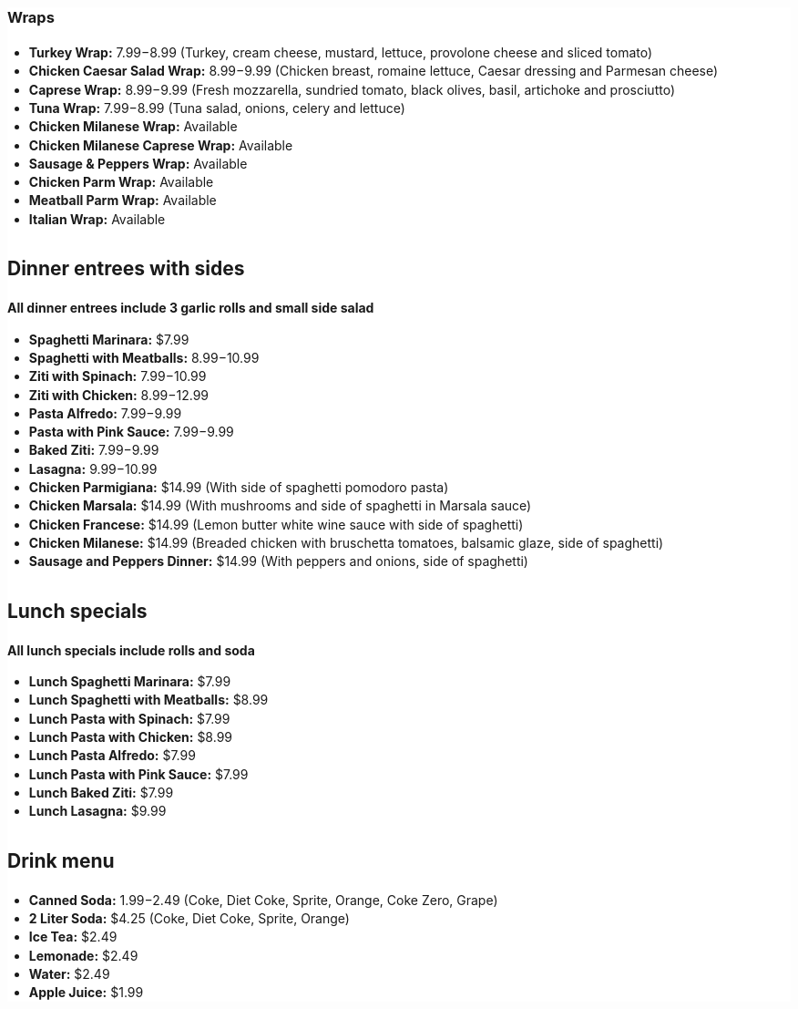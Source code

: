 ### Wraps

- **Turkey Wrap:** $7.99-$8.99 (Turkey, cream cheese, mustard, lettuce, provolone cheese and sliced tomato)
- **Chicken Caesar Salad Wrap:** $8.99-$9.99 (Chicken breast, romaine lettuce, Caesar dressing and Parmesan cheese)
- **Caprese Wrap:** $8.99-$9.99 (Fresh mozzarella, sundried tomato, black olives, basil, artichoke and prosciutto)
- **Tuna Wrap:** $7.99-$8.99 (Tuna salad, onions, celery and lettuce)
- **Chicken Milanese Wrap:** Available
- **Chicken Milanese Caprese Wrap:** Available
- **Sausage & Peppers Wrap:** Available
- **Chicken Parm Wrap:** Available
- **Meatball Parm Wrap:** Available
- **Italian Wrap:** Available

## Dinner entrees with sides

**All dinner entrees include 3 garlic rolls and small side salad**

- **Spaghetti Marinara:** $7.99
- **Spaghetti with Meatballs:** $8.99-$10.99
- **Ziti with Spinach:** $7.99-$10.99
- **Ziti with Chicken:** $8.99-$12.99
- **Pasta Alfredo:** $7.99-$9.99
- **Pasta with Pink Sauce:** $7.99-$9.99
- **Baked Ziti:** $7.99-$9.99
- **Lasagna:** $9.99-$10.99
- **Chicken Parmigiana:** $14.99 (With side of spaghetti pomodoro pasta)
- **Chicken Marsala:** $14.99 (With mushrooms and side of spaghetti in Marsala sauce)
- **Chicken Francese:** $14.99 (Lemon butter white wine sauce with side of spaghetti)
- **Chicken Milanese:** $14.99 (Breaded chicken with bruschetta tomatoes, balsamic glaze, side of spaghetti)
- **Sausage and Peppers Dinner:** $14.99 (With peppers and onions, side of spaghetti)

## Lunch specials

**All lunch specials include rolls and soda**

- **Lunch Spaghetti Marinara:** $7.99
- **Lunch Spaghetti with Meatballs:** $8.99
- **Lunch Pasta with Spinach:** $7.99
- **Lunch Pasta with Chicken:** $8.99
- **Lunch Pasta Alfredo:** $7.99
- **Lunch Pasta with Pink Sauce:** $7.99
- **Lunch Baked Ziti:** $7.99
- **Lunch Lasagna:** $9.99

## Drink menu

- **Canned Soda:** $1.99-$2.49 (Coke, Diet Coke, Sprite, Orange, Coke Zero, Grape)
- **2 Liter Soda:** $4.25 (Coke, Diet Coke, Sprite, Orange)
- **Ice Tea:** $2.49
- **Lemonade:** $2.49
- **Water:** $2.49
- **Apple Juice:** $1.99
